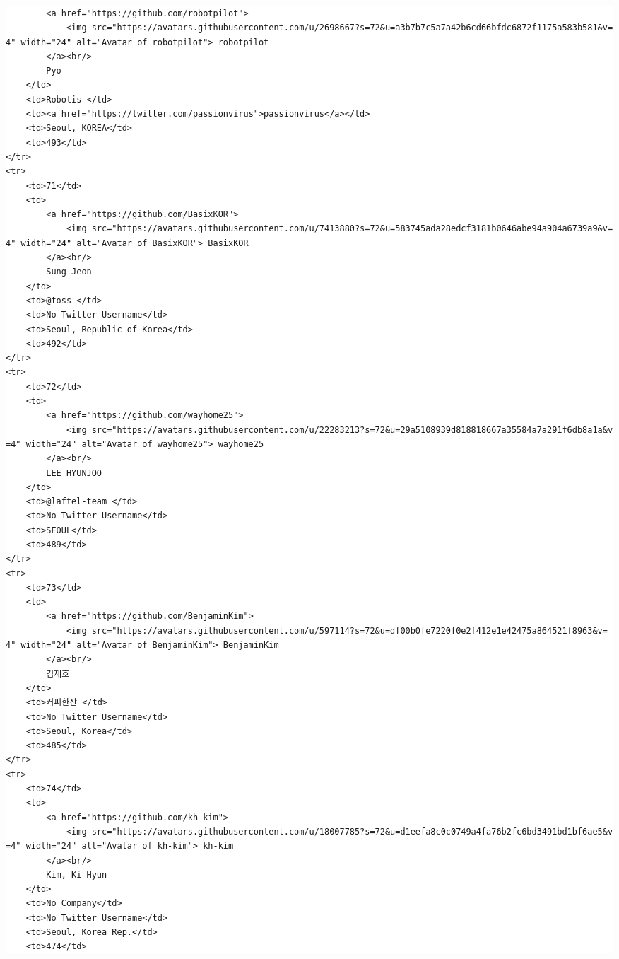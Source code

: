 			<a href="https://github.com/robotpilot">
				<img src="https://avatars.githubusercontent.com/u/2698667?s=72&u=a3b7b7c5a7a42b6cd66bfdc6872f1175a583b581&v=4" width="24" alt="Avatar of robotpilot"> robotpilot
			</a><br/>
			Pyo
		</td>
		<td>Robotis </td>
		<td><a href="https://twitter.com/passionvirus">passionvirus</a></td>
		<td>Seoul, KOREA</td>
		<td>493</td>
	</tr>
	<tr>
		<td>71</td>
		<td>
			<a href="https://github.com/BasixKOR">
				<img src="https://avatars.githubusercontent.com/u/7413880?s=72&u=583745ada28edcf3181b0646abe94a904a6739a9&v=4" width="24" alt="Avatar of BasixKOR"> BasixKOR
			</a><br/>
			Sung Jeon
		</td>
		<td>@toss </td>
		<td>No Twitter Username</td>
		<td>Seoul, Republic of Korea</td>
		<td>492</td>
	</tr>
	<tr>
		<td>72</td>
		<td>
			<a href="https://github.com/wayhome25">
				<img src="https://avatars.githubusercontent.com/u/22283213?s=72&u=29a5108939d818818667a35584a7a291f6db8a1a&v=4" width="24" alt="Avatar of wayhome25"> wayhome25
			</a><br/>
			LEE HYUNJOO
		</td>
		<td>@laftel-team </td>
		<td>No Twitter Username</td>
		<td>SEOUL</td>
		<td>489</td>
	</tr>
	<tr>
		<td>73</td>
		<td>
			<a href="https://github.com/BenjaminKim">
				<img src="https://avatars.githubusercontent.com/u/597114?s=72&u=df00b0fe7220f0e2f412e1e42475a864521f8963&v=4" width="24" alt="Avatar of BenjaminKim"> BenjaminKim
			</a><br/>
			김재호
		</td>
		<td>커피한잔 </td>
		<td>No Twitter Username</td>
		<td>Seoul, Korea</td>
		<td>485</td>
	</tr>
	<tr>
		<td>74</td>
		<td>
			<a href="https://github.com/kh-kim">
				<img src="https://avatars.githubusercontent.com/u/18007785?s=72&u=d1eefa8c0c0749a4fa76b2fc6bd3491bd1bf6ae5&v=4" width="24" alt="Avatar of kh-kim"> kh-kim
			</a><br/>
			Kim, Ki Hyun
		</td>
		<td>No Company</td>
		<td>No Twitter Username</td>
		<td>Seoul, Korea Rep.</td>
		<td>474</td>